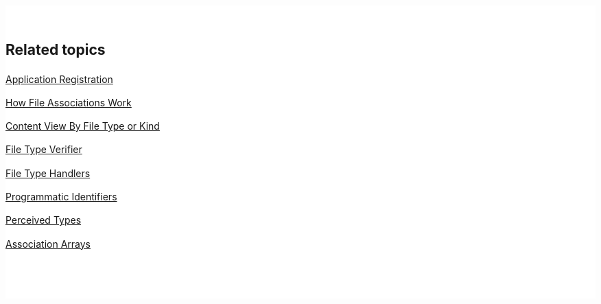 

 

## Related topics

<dl> <dt>

[Application Registration](app-registration.md)
</dt> <dt>

[How File Associations Work](fa-how-work.md)
</dt> <dt>

[Content View By File Type or Kind](prophand-content-view.md)
</dt> <dt>

[File Type Verifier](file-type-verifier.md)
</dt> <dt>

[File Type Handlers](fa-file-extensions.md)
</dt> <dt>

[Programmatic Identifiers](fa-progids.md)
</dt> <dt>

[Perceived Types](fa-perceivedtypes.md)
</dt> <dt>

[Association Arrays](fa-associationarray.md)
</dt> </dl>

 

 
